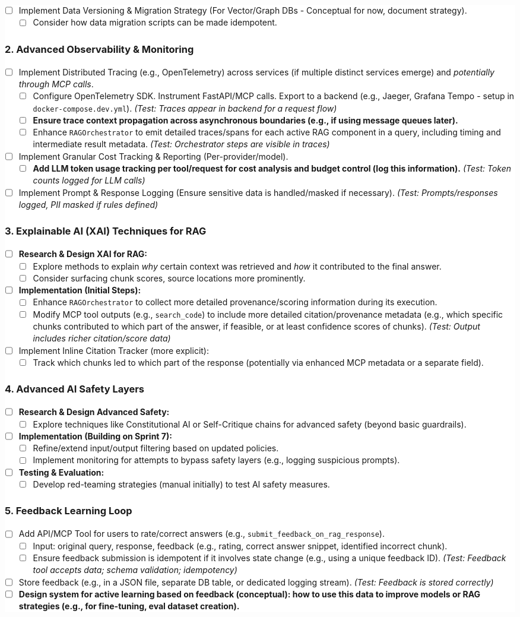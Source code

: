 - [ ] Implement Data Versioning & Migration Strategy (For Vector/Graph DBs - Conceptual for now, document strategy).
    - [ ] Consider how data migration scripts can be made idempotent.

### 2. Advanced Observability & Monitoring
- [ ] Implement Distributed Tracing (e.g., OpenTelemetry) across services (if multiple distinct services emerge) and *potentially through MCP calls*.
    - [ ] Configure OpenTelemetry SDK. Instrument FastAPI/MCP calls. Export to a backend (e.g., Jaeger, Grafana Tempo - setup in `docker-compose.dev.yml`). *(Test: Traces appear in backend for a request flow)*
    - [ ] **Ensure trace context propagation across asynchronous boundaries (e.g., if using message queues later).**
    - [ ] Enhance `RAGOrchestrator` to emit detailed traces/spans for each active RAG component in a query, including timing and intermediate result metadata. *(Test: Orchestrator steps are visible in traces)*
- [ ] Implement Granular Cost Tracking & Reporting (Per-provider/model).
    - [ ] **Add LLM token usage tracking per tool/request for cost analysis and budget control (log this information).** *(Test: Token counts logged for LLM calls)*
- [ ] Implement Prompt & Response Logging (Ensure sensitive data is handled/masked if necessary). *(Test: Prompts/responses logged, PII masked if rules defined)*

### 3. Explainable AI (XAI) Techniques for RAG
- [ ] **Research & Design XAI for RAG:**
    - [ ] Explore methods to explain *why* certain context was retrieved and *how* it contributed to the final answer.
    - [ ] Consider surfacing chunk scores, source locations more prominently.
- [ ] **Implementation (Initial Steps):**
    - [ ] Enhance `RAGOrchestrator` to collect more detailed provenance/scoring information during its execution.
    - [ ] Modify MCP tool outputs (e.g., `search_code`) to include more detailed citation/provenance metadata (e.g., which specific chunks contributed to which part of the answer, if feasible, or at least confidence scores of chunks). *(Test: Output includes richer citation/score data)*
- [ ] Implement Inline Citation Tracker (more explicit):
    - [ ] Track which chunks led to which part of the response (potentially via enhanced MCP metadata or a separate field).

### 4. Advanced AI Safety Layers
- [ ] **Research & Design Advanced Safety:**
    - [ ] Explore techniques like Constitutional AI or Self-Critique chains for advanced safety (beyond basic guardrails).
- [ ] **Implementation (Building on Sprint 7):**
    - [ ] Refine/extend input/output filtering based on updated policies.
    - [ ] Implement monitoring for attempts to bypass safety layers (e.g., logging suspicious prompts).
- [ ] **Testing & Evaluation:**
    - [ ] Develop red-teaming strategies (manual initially) to test AI safety measures.

### 5. Feedback Learning Loop
- [ ] Add API/MCP Tool for users to rate/correct answers (e.g., `submit_feedback_on_rag_response`).
    - [ ] Input: original query, response, feedback (e.g., rating, correct answer snippet, identified incorrect chunk).
    - [ ] Ensure feedback submission is idempotent if it involves state change (e.g., using a unique feedback ID). *(Test: Feedback tool accepts data; schema validation; idempotency)*
- [ ] Store feedback (e.g., in a JSON file, separate DB table, or dedicated logging stream). *(Test: Feedback is stored correctly)*
- [ ] **Design system for active learning based on feedback (conceptual): how to use this data to improve models or RAG strategies (e.g., for fine-tuning, eval dataset creation).**
